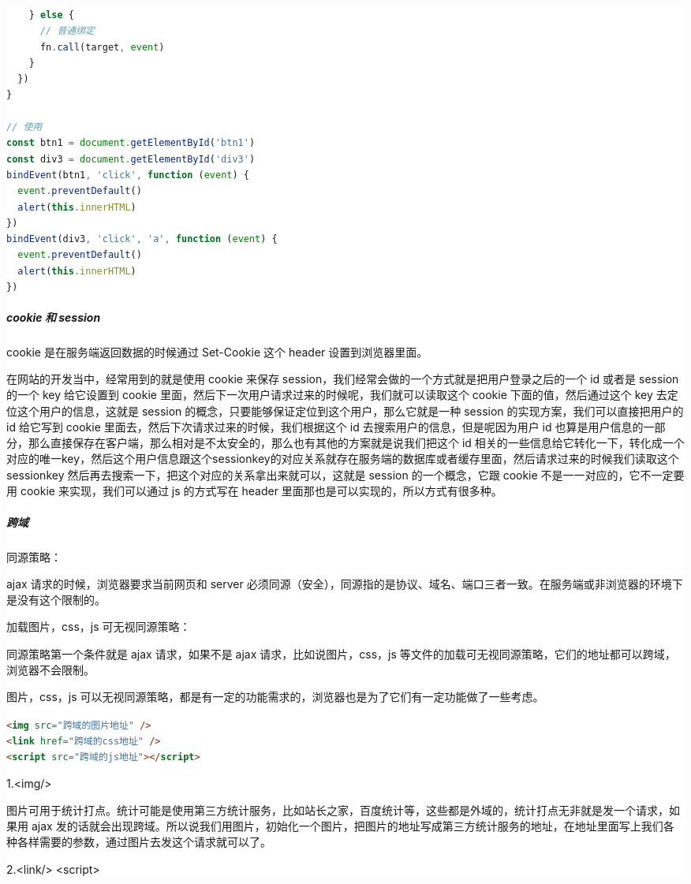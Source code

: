 ```js
    } else {
      // 普通绑定
      fn.call(target, event)
    }
  })
}

// 使用
const btn1 = document.getElementById('btn1')
const div3 = document.getElementById('div3')
bindEvent(btn1, 'click', function (event) {
  event.preventDefault()
  alert(this.innerHTML)
})
bindEvent(div3, 'click', 'a', function (event) {
  event.preventDefault()
  alert(this.innerHTML)
})
```

##### cookie 和 session

cookie 是在服务端返回数据的时候通过 Set-Cookie 这个 header 设置到浏览器里面。

在网站的开发当中，经常用到的就是使用 cookie 来保存 session，我们经常会做的一个方式就是把用户登录之后的一个 id 或者是 session的一个 key 给它设置到 cookie 里面，然后下一次用户请求过来的时候呢，我们就可以读取这个 cookie 下面的值，然后通过这个 key 去定位这个用户的信息，这就是 session 的概念，只要能够保证定位到这个用户，那么它就是一种 session 的实现方案，我们可以直接把用户的 id 给它写到 cookie 里面去，然后下次请求过来的时候，我们根据这个 id 去搜索用户的信息，但是呢因为用户 id 也算是用户信息的一部分，那么直接保存在客户端，那么相对是不太安全的，那么也有其他的方案就是说我们把这个 id 相关的一些信息给它转化一下，转化成一个对应的唯一key，然后这个用户信息跟这个sessionkey的对应关系就存在服务端的数据库或者缓存里面，然后请求过来的时候我们读取这个 sessionkey 然后再去搜索一下，把这个对应的关系拿出来就可以，这就是 session 的一个概念，它跟 cookie 不是一一对应的，它不一定要用 cookie 来实现，我们可以通过 js 的方式写在 header 里面那也是可以实现的，所以方式有很多种。

##### 跨域

同源策略：

ajax 请求的时候，浏览器要求当前网页和 server 必须同源（安全），同源指的是协议、域名、端口三者一致。在服务端或非浏览器的环境下是没有这个限制的。

加载图片，css，js 可无视同源策略：

同源策略第一个条件就是 ajax 请求，如果不是 ajax 请求，比如说图片，css，js 等文件的加载可无视同源策略，它们的地址都可以跨域，浏览器不会限制。

图片，css，js 可以无视同源策略，都是有一定的功能需求的，浏览器也是为了它们有一定功能做了一些考虑。

```html
<img src="跨域的图片地址" />
<link href="跨域的css地址" />
<script src="跨域的js地址"></script>
```

1.\<img/>

图片可用于统计打点。统计可能是使用第三方统计服务，比如站长之家，百度统计等，这些都是外域的，统计打点无非就是发一个请求，如果用 ajax 发的话就会出现跨域。所以说我们用图片，初始化一个图片，把图片的地址写成第三方统计服务的地址，在地址里面写上我们各种各样需要的参数，通过图片去发这个请求就可以了。

2.\<link/> \<script>
